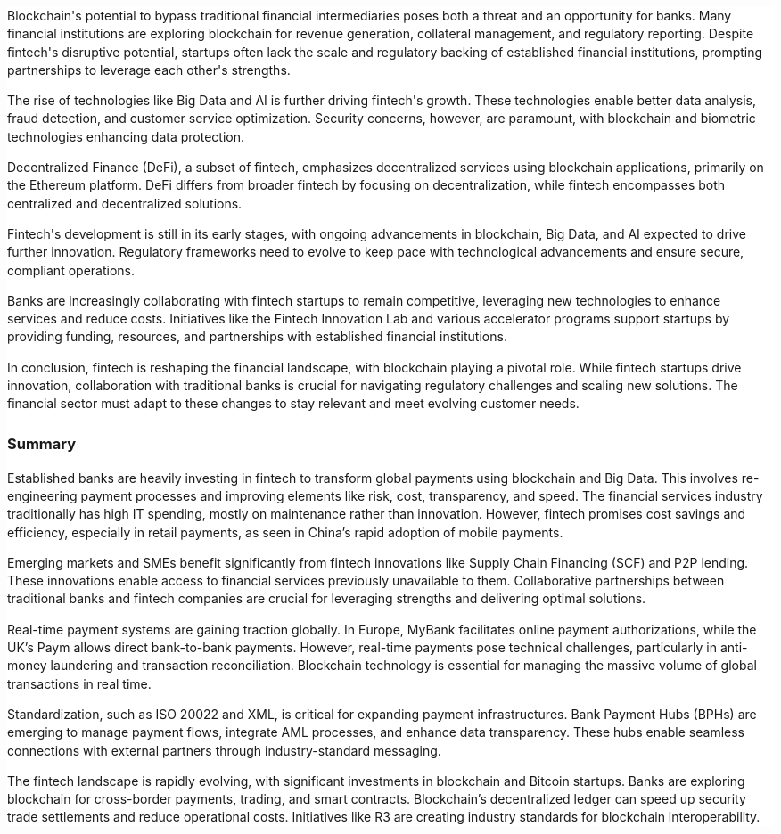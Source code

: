 Blockchain's potential to bypass traditional financial intermediaries poses both a threat and an opportunity for banks. Many financial institutions are exploring blockchain for revenue generation, collateral management, and regulatory reporting. Despite fintech's disruptive potential, startups often lack the scale and regulatory backing of established financial institutions, prompting partnerships to leverage each other's strengths.

The rise of technologies like Big Data and AI is further driving fintech's growth. These technologies enable better data analysis, fraud detection, and customer service optimization. Security concerns, however, are paramount, with blockchain and biometric technologies enhancing data protection.

Decentralized Finance (DeFi), a subset of fintech, emphasizes decentralized services using blockchain applications, primarily on the Ethereum platform. DeFi differs from broader fintech by focusing on decentralization, while fintech encompasses both centralized and decentralized solutions.

Fintech's development is still in its early stages, with ongoing advancements in blockchain, Big Data, and AI expected to drive further innovation. Regulatory frameworks need to evolve to keep pace with technological advancements and ensure secure, compliant operations.

Banks are increasingly collaborating with fintech startups to remain competitive, leveraging new technologies to enhance services and reduce costs. Initiatives like the Fintech Innovation Lab and various accelerator programs support startups by providing funding, resources, and partnerships with established financial institutions.

In conclusion, fintech is reshaping the financial landscape, with blockchain playing a pivotal role. While fintech startups drive innovation, collaboration with traditional banks is crucial for navigating regulatory challenges and scaling new solutions. The financial sector must adapt to these changes to stay relevant and meet evolving customer needs.



### Summary

Established banks are heavily investing in fintech to transform global payments using blockchain and Big Data. This involves re-engineering payment processes and improving elements like risk, cost, transparency, and speed. The financial services industry traditionally has high IT spending, mostly on maintenance rather than innovation. However, fintech promises cost savings and efficiency, especially in retail payments, as seen in China’s rapid adoption of mobile payments.

Emerging markets and SMEs benefit significantly from fintech innovations like Supply Chain Financing (SCF) and P2P lending. These innovations enable access to financial services previously unavailable to them. Collaborative partnerships between traditional banks and fintech companies are crucial for leveraging strengths and delivering optimal solutions.

Real-time payment systems are gaining traction globally. In Europe, MyBank facilitates online payment authorizations, while the UK’s Paym allows direct bank-to-bank payments. However, real-time payments pose technical challenges, particularly in anti-money laundering and transaction reconciliation. Blockchain technology is essential for managing the massive volume of global transactions in real time.

Standardization, such as ISO 20022 and XML, is critical for expanding payment infrastructures. Bank Payment Hubs (BPHs) are emerging to manage payment flows, integrate AML processes, and enhance data transparency. These hubs enable seamless connections with external partners through industry-standard messaging.

The fintech landscape is rapidly evolving, with significant investments in blockchain and Bitcoin startups. Banks are exploring blockchain for cross-border payments, trading, and smart contracts. Blockchain’s decentralized ledger can speed up security trade settlements and reduce operational costs. Initiatives like R3 are creating industry standards for blockchain interoperability.
